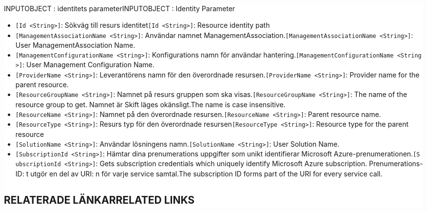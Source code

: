 
<span data-ttu-id="e9aac-147">INPUTOBJECT <IMonitoringSolutionsIdentity> : identitets parameter</span><span class="sxs-lookup"><span data-stu-id="e9aac-147">INPUTOBJECT <IMonitoringSolutionsIdentity>: Identity Parameter</span></span>
  - <span data-ttu-id="e9aac-148">`[Id <String>]`: Sökväg till resurs identitet</span><span class="sxs-lookup"><span data-stu-id="e9aac-148">`[Id <String>]`: Resource identity path</span></span>
  - <span data-ttu-id="e9aac-149">`[ManagementAssociationName <String>]`: Användar namnet ManagementAssociation.</span><span class="sxs-lookup"><span data-stu-id="e9aac-149">`[ManagementAssociationName <String>]`: User ManagementAssociation Name.</span></span>
  - <span data-ttu-id="e9aac-150">`[ManagementConfigurationName <String>]`: Konfigurations namn för användar hantering.</span><span class="sxs-lookup"><span data-stu-id="e9aac-150">`[ManagementConfigurationName <String>]`: User Management Configuration Name.</span></span>
  - <span data-ttu-id="e9aac-151">`[ProviderName <String>]`: Leverantörens namn för den överordnade resursen.</span><span class="sxs-lookup"><span data-stu-id="e9aac-151">`[ProviderName <String>]`: Provider name for the parent resource.</span></span>
  - <span data-ttu-id="e9aac-152">`[ResourceGroupName <String>]`: Namnet på resurs gruppen som ska visas.</span><span class="sxs-lookup"><span data-stu-id="e9aac-152">`[ResourceGroupName <String>]`: The name of the resource group to get.</span></span> <span data-ttu-id="e9aac-153">Namnet är Skift läges okänsligt.</span><span class="sxs-lookup"><span data-stu-id="e9aac-153">The name is case insensitive.</span></span>
  - <span data-ttu-id="e9aac-154">`[ResourceName <String>]`: Namnet på den överordnade resursen.</span><span class="sxs-lookup"><span data-stu-id="e9aac-154">`[ResourceName <String>]`: Parent resource name.</span></span>
  - <span data-ttu-id="e9aac-155">`[ResourceType <String>]`: Resurs typ för den överordnade resursen</span><span class="sxs-lookup"><span data-stu-id="e9aac-155">`[ResourceType <String>]`: Resource type for the parent resource</span></span>
  - <span data-ttu-id="e9aac-156">`[SolutionName <String>]`: Användar lösningens namn.</span><span class="sxs-lookup"><span data-stu-id="e9aac-156">`[SolutionName <String>]`: User Solution Name.</span></span>
  - <span data-ttu-id="e9aac-157">`[SubscriptionId <String>]`: Hämtar dina prenumerations uppgifter som unikt identifierar Microsoft Azure-prenumerationen.</span><span class="sxs-lookup"><span data-stu-id="e9aac-157">`[SubscriptionId <String>]`: Gets subscription credentials which uniquely identify Microsoft Azure subscription.</span></span> <span data-ttu-id="e9aac-158">Prenumerations-ID: t utgör en del av URI: n för varje service samtal.</span><span class="sxs-lookup"><span data-stu-id="e9aac-158">The subscription ID forms part of the URI for every service call.</span></span>

## <span data-ttu-id="e9aac-159">RELATERADE LÄNKAR</span><span class="sxs-lookup"><span data-stu-id="e9aac-159">RELATED LINKS</span></span>

